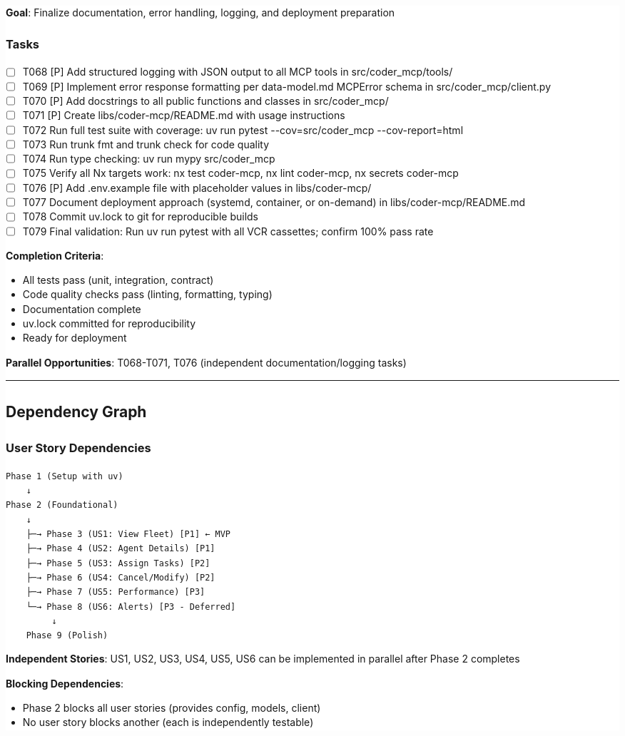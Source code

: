 **Goal**: Finalize documentation, error handling, logging, and deployment preparation

### Tasks

- [ ] T068 [P] Add structured logging with JSON output to all MCP tools in src/coder_mcp/tools/
- [ ] T069 [P] Implement error response formatting per data-model.md MCPError schema in src/coder_mcp/client.py
- [ ] T070 [P] Add docstrings to all public functions and classes in src/coder_mcp/
- [ ] T071 [P] Create libs/coder-mcp/README.md with usage instructions
- [ ] T072 Run full test suite with coverage: uv run pytest --cov=src/coder_mcp --cov-report=html
- [ ] T073 Run trunk fmt and trunk check for code quality
- [ ] T074 Run type checking: uv run mypy src/coder_mcp
- [ ] T075 Verify all Nx targets work: nx test coder-mcp, nx lint coder-mcp, nx secrets coder-mcp
- [ ] T076 [P] Add .env.example file with placeholder values in libs/coder-mcp/
- [ ] T077 Document deployment approach (systemd, container, or on-demand) in libs/coder-mcp/README.md
- [ ] T078 Commit uv.lock to git for reproducible builds
- [ ] T079 Final validation: Run uv run pytest with all VCR cassettes; confirm 100% pass rate

**Completion Criteria**:
- All tests pass (unit, integration, contract)
- Code quality checks pass (linting, formatting, typing)
- Documentation complete
- uv.lock committed for reproducibility
- Ready for deployment

**Parallel Opportunities**: T068-T071, T076 (independent documentation/logging tasks)

---

## Dependency Graph

### User Story Dependencies

```
Phase 1 (Setup with uv)
    ↓
Phase 2 (Foundational)
    ↓
    ├─→ Phase 3 (US1: View Fleet) [P1] ← MVP
    ├─→ Phase 4 (US2: Agent Details) [P1]
    ├─→ Phase 5 (US3: Assign Tasks) [P2]
    ├─→ Phase 6 (US4: Cancel/Modify) [P2]
    ├─→ Phase 7 (US5: Performance) [P3]
    └─→ Phase 8 (US6: Alerts) [P3 - Deferred]
         ↓
    Phase 9 (Polish)
```

**Independent Stories**: US1, US2, US3, US4, US5, US6 can be implemented in parallel after Phase 2 completes

**Blocking Dependencies**:
- Phase 2 blocks all user stories (provides config, models, client)
- No user story blocks another (each is independently testable)
